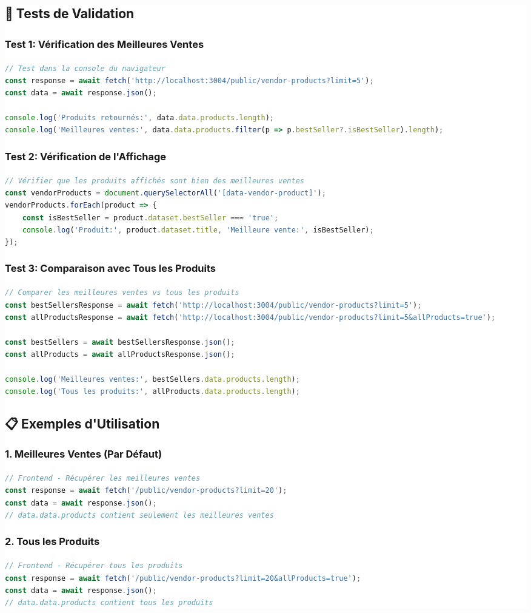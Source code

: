 ## 🧪 **Tests de Validation**

### **Test 1: Vérification des Meilleures Ventes**
```javascript
// Test dans la console du navigateur
const response = await fetch('http://localhost:3004/public/vendor-products?limit=5');
const data = await response.json();

console.log('Produits retournés:', data.data.products.length);
console.log('Meilleures ventes:', data.data.products.filter(p => p.bestSeller?.isBestSeller).length);
```

### **Test 2: Vérification de l'Affichage**
```javascript
// Vérifier que les produits affichés sont bien des meilleures ventes
const vendorProducts = document.querySelectorAll('[data-vendor-product]');
vendorProducts.forEach(product => {
    const isBestSeller = product.dataset.bestSeller === 'true';
    console.log('Produit:', product.dataset.title, 'Meilleure vente:', isBestSeller);
});
```

### **Test 3: Comparaison avec Tous les Produits**
```javascript
// Comparer les meilleures ventes vs tous les produits
const bestSellersResponse = await fetch('http://localhost:3004/public/vendor-products?limit=5');
const allProductsResponse = await fetch('http://localhost:3004/public/vendor-products?limit=5&allProducts=true');

const bestSellers = await bestSellersResponse.json();
const allProducts = await allProductsResponse.json();

console.log('Meilleures ventes:', bestSellers.data.products.length);
console.log('Tous les produits:', allProducts.data.products.length);
```

## 📋 **Exemples d'Utilisation**

### **1. Meilleures Ventes (Par Défaut)**
```javascript
// Frontend - Récupérer les meilleures ventes
const response = await fetch('/public/vendor-products?limit=20');
const data = await response.json();
// data.data.products contient seulement les meilleures ventes
```

### **2. Tous les Produits**
```javascript
// Frontend - Récupérer tous les produits
const response = await fetch('/public/vendor-products?limit=20&allProducts=true');
const data = await response.json();
// data.data.products contient tous les produits
```
